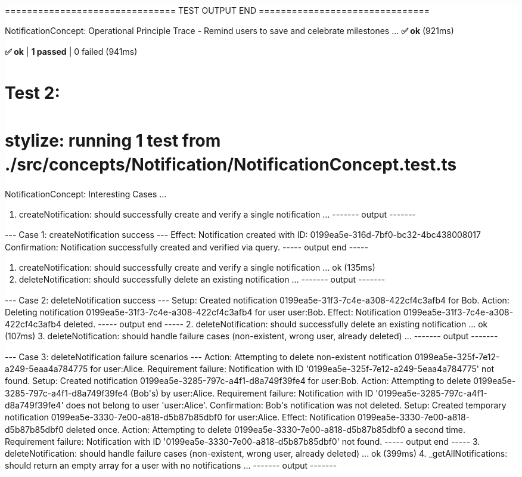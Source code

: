 =============================== TEST OUTPUT END ===============================

NotificationConcept: Operational Principle Trace - Remind users to save and celebrate milestones ... **✅ ok** (921ms)

**✅ ok** | **1 passed** | 0 failed (941ms)


# Test 2:

# stylize: running 1 test from ./src/concepts/Notification/NotificationConcept.test.ts
NotificationConcept: Interesting Cases ...
  1. createNotification: should successfully create and verify a single notification ...
------- output -------

--- Case 1: createNotification success ---
Effect: Notification created with ID: 0199ea5e-316d-7bf0-bc32-4bc438008017
Confirmation: Notification successfully created and verified via query.
----- output end -----
  1. createNotification: should successfully create and verify a single notification ... ok (135ms)
  2. deleteNotification: should successfully delete an existing notification ...
------- output -------

--- Case 2: deleteNotification success ---
Setup: Created notification 0199ea5e-31f3-7c4e-a308-422cf4c3afb4 for Bob.
Action: Deleting notification 0199ea5e-31f3-7c4e-a308-422cf4c3afb4 for user user:Bob.
Effect: Notification 0199ea5e-31f3-7c4e-a308-422cf4c3afb4 deleted.
----- output end -----
  2. deleteNotification: should successfully delete an existing notification ... ok (107ms)
  3. deleteNotification: should handle failure cases (non-existent, wrong user, already deleted) ...
------- output -------

--- Case 3: deleteNotification failure scenarios ---
Action: Attempting to delete non-existent notification 0199ea5e-325f-7e12-a249-5eaa4a784775 for user:Alice.
Requirement failure: Notification with ID '0199ea5e-325f-7e12-a249-5eaa4a784775' not found.
Setup: Created notification 0199ea5e-3285-797c-a4f1-d8a749f39fe4 for user:Bob.
Action: Attempting to delete 0199ea5e-3285-797c-a4f1-d8a749f39fe4 (Bob's) by user:Alice.
Requirement failure: Notification with ID '0199ea5e-3285-797c-a4f1-d8a749f39fe4' does not belong to user 'user:Alice'.
Confirmation: Bob's notification was not deleted.
Setup: Created temporary notification 0199ea5e-3330-7e00-a818-d5b87b85dbf0 for user:Alice.
Effect: Notification 0199ea5e-3330-7e00-a818-d5b87b85dbf0 deleted once.
Action: Attempting to delete 0199ea5e-3330-7e00-a818-d5b87b85dbf0 a second time.
Requirement failure: Notification with ID '0199ea5e-3330-7e00-a818-d5b87b85dbf0' not found.
----- output end -----
  3. deleteNotification: should handle failure cases (non-existent, wrong user, already deleted) ... ok (399ms)
  4. _getAllNotifications: should return an empty array for a user with no notifications ...
------- output -------
